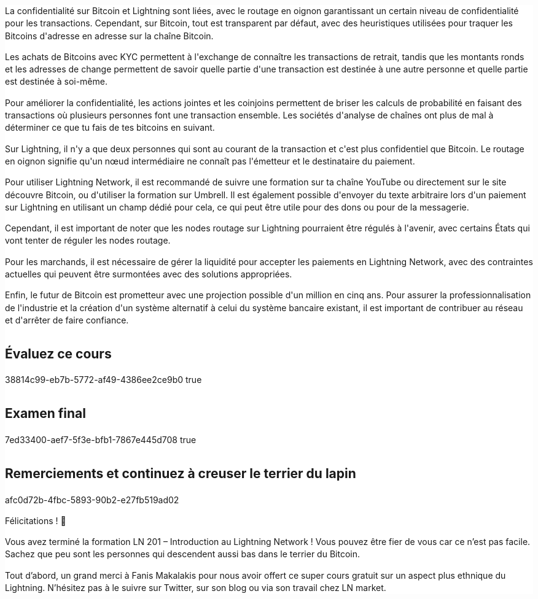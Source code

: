 La confidentialité sur Bitcoin et Lightning sont liées, avec le routage en oignon garantissant un certain niveau de confidentialité pour les transactions. Cependant, sur Bitcoin, tout est transparent par défaut, avec des heuristiques utilisées pour traquer les Bitcoins d'adresse en adresse sur la chaîne Bitcoin.

Les achats de Bitcoins avec KYC permettent à l'exchange de connaître les transactions de retrait, tandis que les montants ronds et les adresses de change permettent de savoir quelle partie d'une transaction est destinée à une autre personne et quelle partie est destinée à soi-même.

Pour améliorer la confidentialité, les actions jointes et les coinjoins permettent de briser les calculs de probabilité en faisant des transactions où plusieurs personnes font une transaction ensemble. Les sociétés d'analyse de chaînes ont plus de mal à déterminer ce que tu fais de tes bitcoins en suivant.

Sur Lightning, il n'y a que deux personnes qui sont au courant de la transaction et c'est plus confidentiel que Bitcoin. Le routage en oignon signifie qu'un nœud intermédiaire ne connaît pas l'émetteur et le destinataire du paiement.

Pour utiliser Lightning Network, il est recommandé de suivre une formation sur ta chaîne YouTube ou directement sur le site découvre Bitcoin, ou d'utiliser la formation sur Umbrell. Il est également possible d'envoyer du texte arbitraire lors d'un paiement sur Lightning en utilisant un champ dédié pour cela, ce qui peut être utile pour des dons ou pour de la messagerie.

Cependant, il est important de noter que les nodes routage sur Lightning pourraient être régulés à l'avenir, avec certains États qui vont tenter de réguler les nodes routage.

Pour les marchands, il est nécessaire de gérer la liquidité pour accepter les paiements en Lightning Network, avec des contraintes actuelles qui peuvent être surmontées avec des solutions appropriées.

Enfin, le futur de Bitcoin est prometteur avec une projection possible d'un million en cinq ans. Pour assurer la professionnalisation de l'industrie et la création d'un système alternatif à celui du système bancaire existant, il est important de contribuer au réseau et d'arrêter de faire confiance.



## Évaluez ce cours
<chapterId>38814c99-eb7b-5772-af49-4386ee2ce9b0</chapterId>
<isCourseReview>true</isCourseReview>

## Examen final
<chapterId>7ed33400-aef7-5f3e-bfb1-7867e445d708</chapterId>
<isCourseExam>true</isCourseExam>


## Remerciements et continuez à creuser le terrier du lapin
<chapterId>afc0d72b-4fbc-5893-90b2-e27fb519ad02</chapterId>

Félicitations ! 🎉

Vous avez terminé la formation LN 201 – Introduction au Lightning Network !
Vous pouvez être fier de vous car ce n’est pas facile. Sachez que peu sont les personnes qui descendent aussi bas dans le terrier du Bitcoin.

Tout d’abord, un grand merci à Fanis Makalakis pour nous avoir offert ce super cours gratuit sur un aspect plus ethnique du Lightning. N’hésitez pas à le suivre sur Twitter, sur son blog ou via son travail chez LN market.
